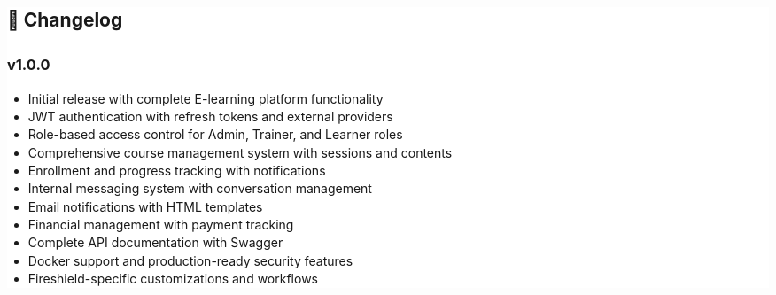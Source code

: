 ## 🔄 Changelog

### v1.0.0
- Initial release with complete E-learning platform functionality
- JWT authentication with refresh tokens and external providers
- Role-based access control for Admin, Trainer, and Learner roles
- Comprehensive course management system with sessions and contents
- Enrollment and progress tracking with notifications
- Internal messaging system with conversation management
- Email notifications with HTML templates
- Financial management with payment tracking
- Complete API documentation with Swagger
- Docker support and production-ready security features
- Fireshield-specific customizations and workflows